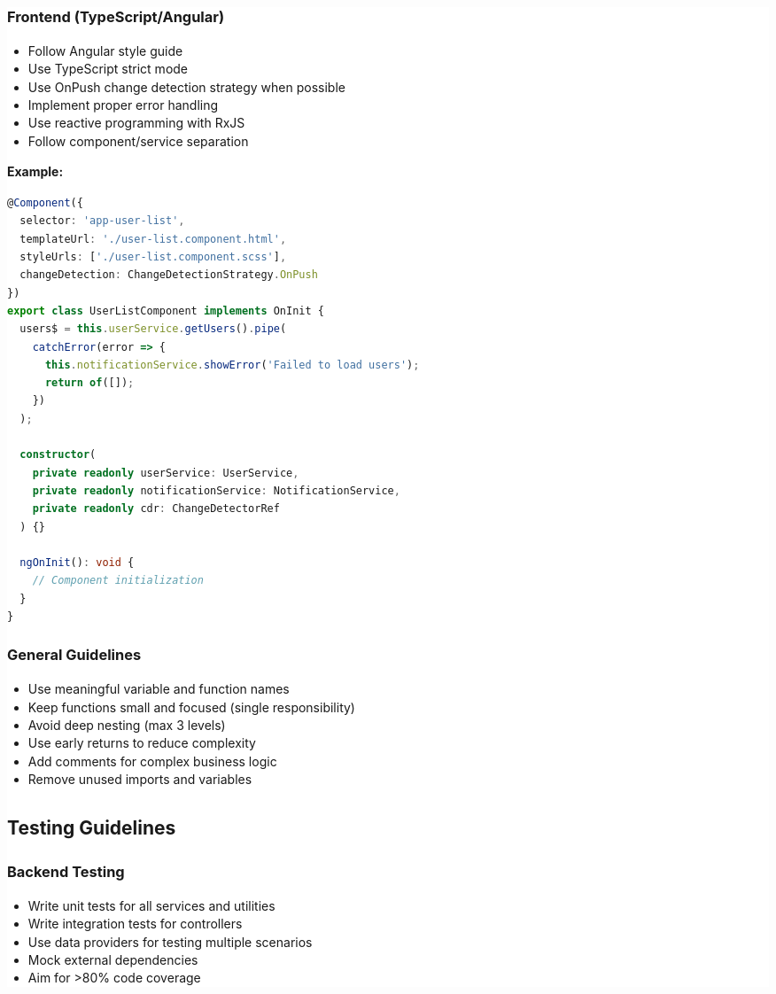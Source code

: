 ### Frontend (TypeScript/Angular)
- Follow Angular style guide
- Use TypeScript strict mode
- Use OnPush change detection strategy when possible
- Implement proper error handling
- Use reactive programming with RxJS
- Follow component/service separation

**Example:**
```typescript
@Component({
  selector: 'app-user-list',
  templateUrl: './user-list.component.html',
  styleUrls: ['./user-list.component.scss'],
  changeDetection: ChangeDetectionStrategy.OnPush
})
export class UserListComponent implements OnInit {
  users$ = this.userService.getUsers().pipe(
    catchError(error => {
      this.notificationService.showError('Failed to load users');
      return of([]);
    })
  );

  constructor(
    private readonly userService: UserService,
    private readonly notificationService: NotificationService,
    private readonly cdr: ChangeDetectorRef
  ) {}

  ngOnInit(): void {
    // Component initialization
  }
}
```

### General Guidelines
- Use meaningful variable and function names
- Keep functions small and focused (single responsibility)
- Avoid deep nesting (max 3 levels)
- Use early returns to reduce complexity
- Add comments for complex business logic
- Remove unused imports and variables

## Testing Guidelines

### Backend Testing
- Write unit tests for all services and utilities
- Write integration tests for controllers
- Use data providers for testing multiple scenarios
- Mock external dependencies
- Aim for >80% code coverage
